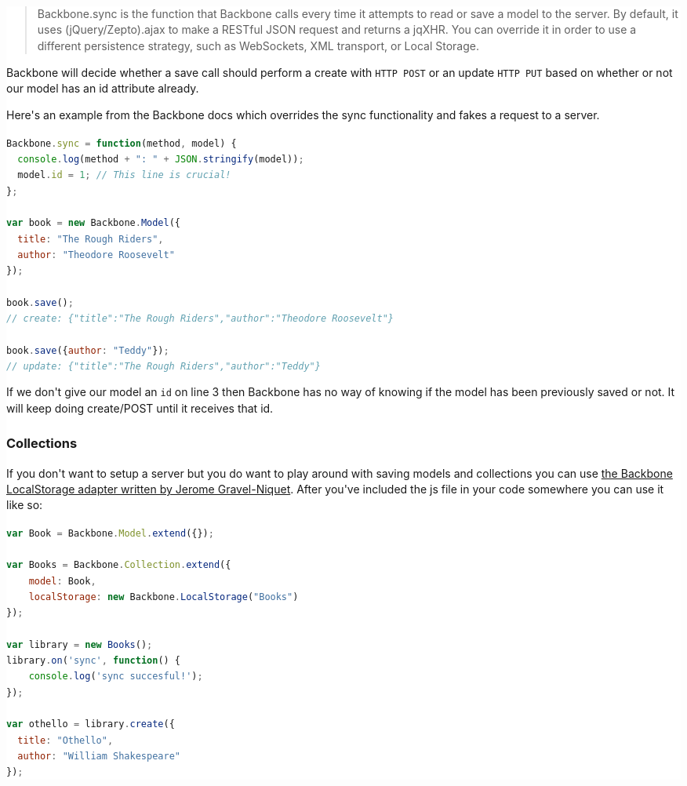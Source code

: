 >Backbone.sync is the function that Backbone calls every time it attempts to read or save a model to the server. By default, it uses (jQuery/Zepto).ajax to make a RESTful JSON request and returns a jqXHR. You can override it in order to use a different persistence strategy, such as WebSockets, XML transport, or Local Storage.

Backbone will decide whether a save call should perform a create with `HTTP POST` or an update `HTTP PUT` based on whether or not our model has an id attribute already.

Here's an example from the Backbone docs which overrides the sync functionality and fakes a request to a server.

``` js
Backbone.sync = function(method, model) {
  console.log(method + ": " + JSON.stringify(model));
  model.id = 1; // This line is crucial!
};

var book = new Backbone.Model({
  title: "The Rough Riders",
  author: "Theodore Roosevelt"
});

book.save();
// create: {"title":"The Rough Riders","author":"Theodore Roosevelt"}

book.save({author: "Teddy"});
// update: {"title":"The Rough Riders","author":"Teddy"}
```
​If we don't give our model an `id` on line 3 then Backbone has no way of knowing if the model has been previously saved or not. It will keep doing create/POST until it receives that id.

### Collections

If you don't want to setup a server but you do want to play around with saving models and collections you can use [the Backbone LocalStorage adapter written by Jerome Gravel-Niquet](https://github.com/jeromegn/Backbone.localStorage). After you've included the js file in your code somewhere you can use it like so:

``` js
var Book = Backbone.Model.extend({});

var Books = Backbone.Collection.extend({
    model: Book,
    localStorage: new Backbone.LocalStorage("Books")
});

var library = new Books();
library.on('sync', function() {
    console.log('sync succesful!');
});

var othello = library.create({
  title: "Othello",
  author: "William Shakespeare"
});
```
